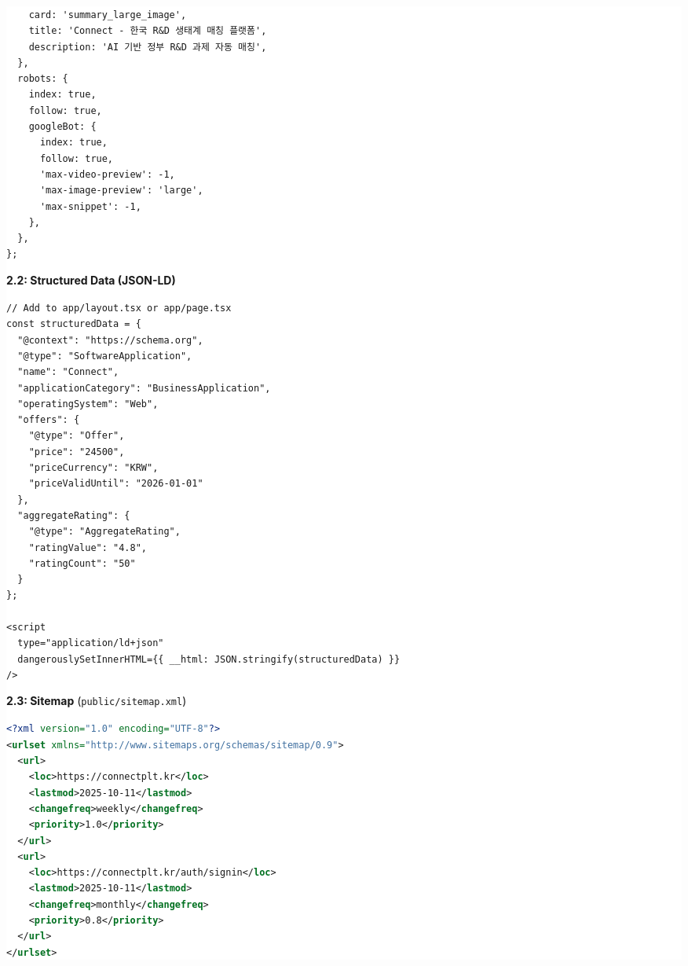 ```tsx
    card: 'summary_large_image',
    title: 'Connect - 한국 R&D 생태계 매칭 플랫폼',
    description: 'AI 기반 정부 R&D 과제 자동 매칭',
  },
  robots: {
    index: true,
    follow: true,
    googleBot: {
      index: true,
      follow: true,
      'max-video-preview': -1,
      'max-image-preview': 'large',
      'max-snippet': -1,
    },
  },
};
```

**2.2: Structured Data (JSON-LD)**
```tsx
// Add to app/layout.tsx or app/page.tsx
const structuredData = {
  "@context": "https://schema.org",
  "@type": "SoftwareApplication",
  "name": "Connect",
  "applicationCategory": "BusinessApplication",
  "operatingSystem": "Web",
  "offers": {
    "@type": "Offer",
    "price": "24500",
    "priceCurrency": "KRW",
    "priceValidUntil": "2026-01-01"
  },
  "aggregateRating": {
    "@type": "AggregateRating",
    "ratingValue": "4.8",
    "ratingCount": "50"
  }
};

<script
  type="application/ld+json"
  dangerouslySetInnerHTML={{ __html: JSON.stringify(structuredData) }}
/>
```

**2.3: Sitemap** (`public/sitemap.xml`)
```xml
<?xml version="1.0" encoding="UTF-8"?>
<urlset xmlns="http://www.sitemaps.org/schemas/sitemap/0.9">
  <url>
    <loc>https://connectplt.kr</loc>
    <lastmod>2025-10-11</lastmod>
    <changefreq>weekly</changefreq>
    <priority>1.0</priority>
  </url>
  <url>
    <loc>https://connectplt.kr/auth/signin</loc>
    <lastmod>2025-10-11</lastmod>
    <changefreq>monthly</changefreq>
    <priority>0.8</priority>
  </url>
</urlset>
```
